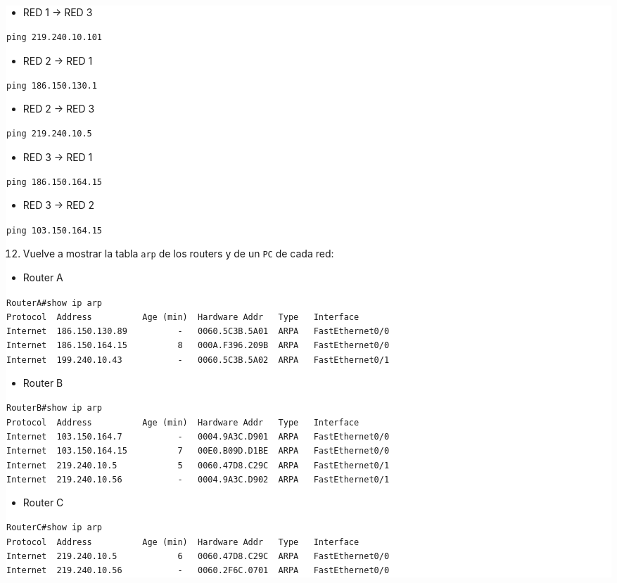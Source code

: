+ RED 1 -> RED 3

```
ping 219.240.10.101
``` 

+ RED 2 -> RED 1

```
ping 186.150.130.1
``` 

+ RED 2 -> RED 3

```
ping 219.240.10.5
``` 

+ RED 3 -> RED 1

```
ping 186.150.164.15
``` 

+ RED 3 -> RED 2

```
ping 103.150.164.15
``` 

12. Vuelve a  mostrar la tabla `arp` de los routers y de un `PC` de cada red:

+ Router A

```
RouterA#show ip arp
Protocol  Address          Age (min)  Hardware Addr   Type   Interface
Internet  186.150.130.89          -   0060.5C3B.5A01  ARPA   FastEthernet0/0
Internet  186.150.164.15          8   000A.F396.209B  ARPA   FastEthernet0/0
Internet  199.240.10.43           -   0060.5C3B.5A02  ARPA   FastEthernet0/1
```

+ Router B

```
RouterB#show ip arp
Protocol  Address          Age (min)  Hardware Addr   Type   Interface
Internet  103.150.164.7           -   0004.9A3C.D901  ARPA   FastEthernet0/0
Internet  103.150.164.15          7   00E0.B09D.D1BE  ARPA   FastEthernet0/0
Internet  219.240.10.5            5   0060.47D8.C29C  ARPA   FastEthernet0/1
Internet  219.240.10.56           -   0004.9A3C.D902  ARPA   FastEthernet0/1
```

+ Router C

```
RouterC#show ip arp
Protocol  Address          Age (min)  Hardware Addr   Type   Interface
Internet  219.240.10.5            6   0060.47D8.C29C  ARPA   FastEthernet0/0
Internet  219.240.10.56           -   0060.2F6C.0701  ARPA   FastEthernet0/0
```
